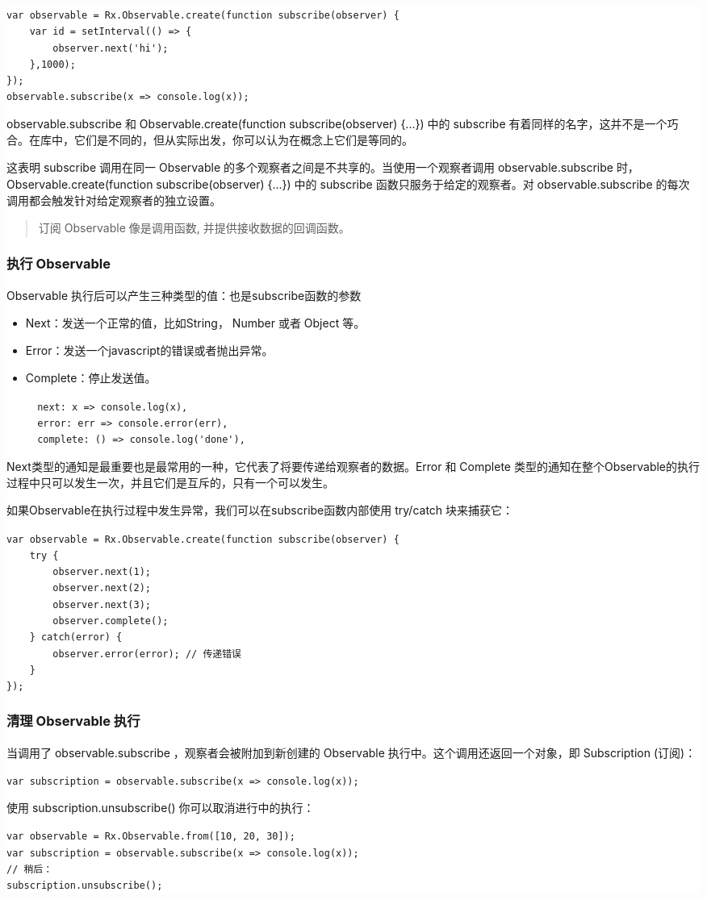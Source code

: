    var observable = Rx.Observable.create(function subscribe(observer) {
        var id = setInterval(() => {
            observer.next('hi');
        },1000);
    });
    observable.subscribe(x => console.log(x));

observable.subscribe 和 Observable.create(function subscribe(observer) {...}) 中的 subscribe 有着同样的名字，这并不是一个巧合。在库中，它们是不同的，但从实际出发，你可以认为在概念上它们是等同的。

这表明 subscribe 调用在同一 Observable 的多个观察者之间是不共享的。当使用一个观察者调用 observable.subscribe 时，Observable.create(function subscribe(observer) {...}) 中的 subscribe 函数只服务于给定的观察者。对 observable.subscribe 的每次调用都会触发针对给定观察者的独立设置。

> 订阅 Observable 像是调用函数, 并提供接收数据的回调函数。

### 执行 Observable

Observable 执行后可以产生三种类型的值：也是subscribe函数的参数

- Next：发送一个正常的值，比如String， Number 或者 Object 等。
- Error：发送一个javascript的错误或者抛出异常。
- Complete：停止发送值。

        next: x => console.log(x),
        error: err => console.error(err),
        complete: () => console.log('done'),

Next类型的通知是最重要也是最常用的一种，它代表了将要传递给观察者的数据。Error 和 Complete 类型的通知在整个Observable的执行过程中只可以发生一次，并且它们是互斥的，只有一个可以发生。

如果Observable在执行过程中发生异常，我们可以在subscribe函数内部使用 try/catch 块来捕获它：

    var observable = Rx.Observable.create(function subscribe(observer) {
        try {
            observer.next(1);
            observer.next(2);
            observer.next(3);
            observer.complete();
        } catch(error) {
            observer.error(error); // 传递错误
        }
    });

### 清理 Observable 执行

当调用了 observable.subscribe ，观察者会被附加到新创建的 Observable 执行中。这个调用还返回一个对象，即 Subscription (订阅)：

    var subscription = observable.subscribe(x => console.log(x));

使用 subscription.unsubscribe() 你可以取消进行中的执行：

    var observable = Rx.Observable.from([10, 20, 30]);
    var subscription = observable.subscribe(x => console.log(x));
    // 稍后：
    subscription.unsubscribe();
